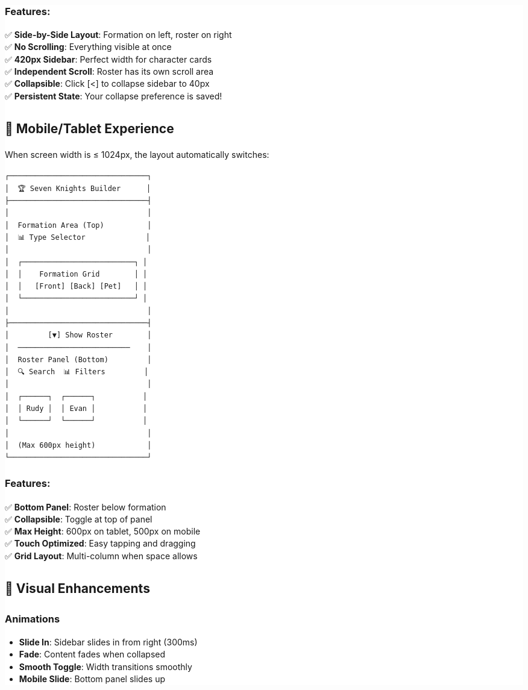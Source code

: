 ### Features:
✅ **Side-by-Side Layout**: Formation on left, roster on right  
✅ **No Scrolling**: Everything visible at once  
✅ **420px Sidebar**: Perfect width for character cards  
✅ **Independent Scroll**: Roster has its own scroll area  
✅ **Collapsible**: Click [<] to collapse sidebar to 40px  
✅ **Persistent State**: Your collapse preference is saved!  

## 📱 Mobile/Tablet Experience

When screen width is ≤ 1024px, the layout automatically switches:

```
┌────────────────────────────────┐
│  🏆 Seven Knights Builder      │
├────────────────────────────────┤
│                                │
│  Formation Area (Top)          │
│  📊 Type Selector              │
│                                │
│  ┌──────────────────────────┐ │
│  │    Formation Grid        │ │
│  │   [Front] [Back] [Pet]   │ │
│  └──────────────────────────┘ │
│                                │
├────────────────────────────────┤
│         [▼] Show Roster        │
│  ──────────────────────────    │
│  Roster Panel (Bottom)         │
│  🔍 Search  📊 Filters         │
│                                │
│  ┌──────┐  ┌──────┐           │
│  │ Rudy │  │ Evan │           │
│  └──────┘  └──────┘           │
│                                │
│  (Max 600px height)            │
└────────────────────────────────┘
```

### Features:
✅ **Bottom Panel**: Roster below formation  
✅ **Collapsible**: Toggle at top of panel  
✅ **Max Height**: 600px on tablet, 500px on mobile  
✅ **Touch Optimized**: Easy tapping and dragging  
✅ **Grid Layout**: Multi-column when space allows  

## 🎨 Visual Enhancements

### Animations
- **Slide In**: Sidebar slides in from right (300ms)
- **Fade**: Content fades when collapsed
- **Smooth Toggle**: Width transitions smoothly
- **Mobile Slide**: Bottom panel slides up

